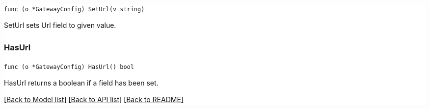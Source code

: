 `func (o *GatewayConfig) SetUrl(v string)`

SetUrl sets Url field to given value.

### HasUrl

`func (o *GatewayConfig) HasUrl() bool`

HasUrl returns a boolean if a field has been set.


[[Back to Model list]](../README.md#documentation-for-models) [[Back to API list]](../README.md#documentation-for-api-endpoints) [[Back to README]](../README.md)


